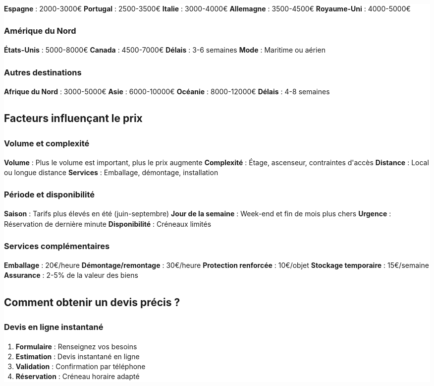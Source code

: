 **Espagne** : 2000-3000€
**Portugal** : 2500-3500€
**Italie** : 3000-4000€
**Allemagne** : 3500-4500€
**Royaume-Uni** : 4000-5000€

### Amérique du Nord

**États-Unis** : 5000-8000€
**Canada** : 4500-7000€
**Délais** : 3-6 semaines
**Mode** : Maritime ou aérien

### Autres destinations

**Afrique du Nord** : 3000-5000€
**Asie** : 6000-10000€
**Océanie** : 8000-12000€
**Délais** : 4-8 semaines

## Facteurs influençant le prix

### Volume et complexité

**Volume** : Plus le volume est important, plus le prix augmente
**Complexité** : Étage, ascenseur, contraintes d'accès
**Distance** : Local ou longue distance
**Services** : Emballage, démontage, installation

### Période et disponibilité

**Saison** : Tarifs plus élevés en été (juin-septembre)
**Jour de la semaine** : Week-end et fin de mois plus chers
**Urgence** : Réservation de dernière minute
**Disponibilité** : Créneaux limités

### Services complémentaires

**Emballage** : 20€/heure
**Démontage/remontage** : 30€/heure
**Protection renforcée** : 10€/objet
**Stockage temporaire** : 15€/semaine
**Assurance** : 2-5% de la valeur des biens

## Comment obtenir un devis précis ?

### Devis en ligne instantané

1. **Formulaire** : Renseignez vos besoins
2. **Estimation** : Devis instantané en ligne
3. **Validation** : Confirmation par téléphone
4. **Réservation** : Créneau horaire adapté
